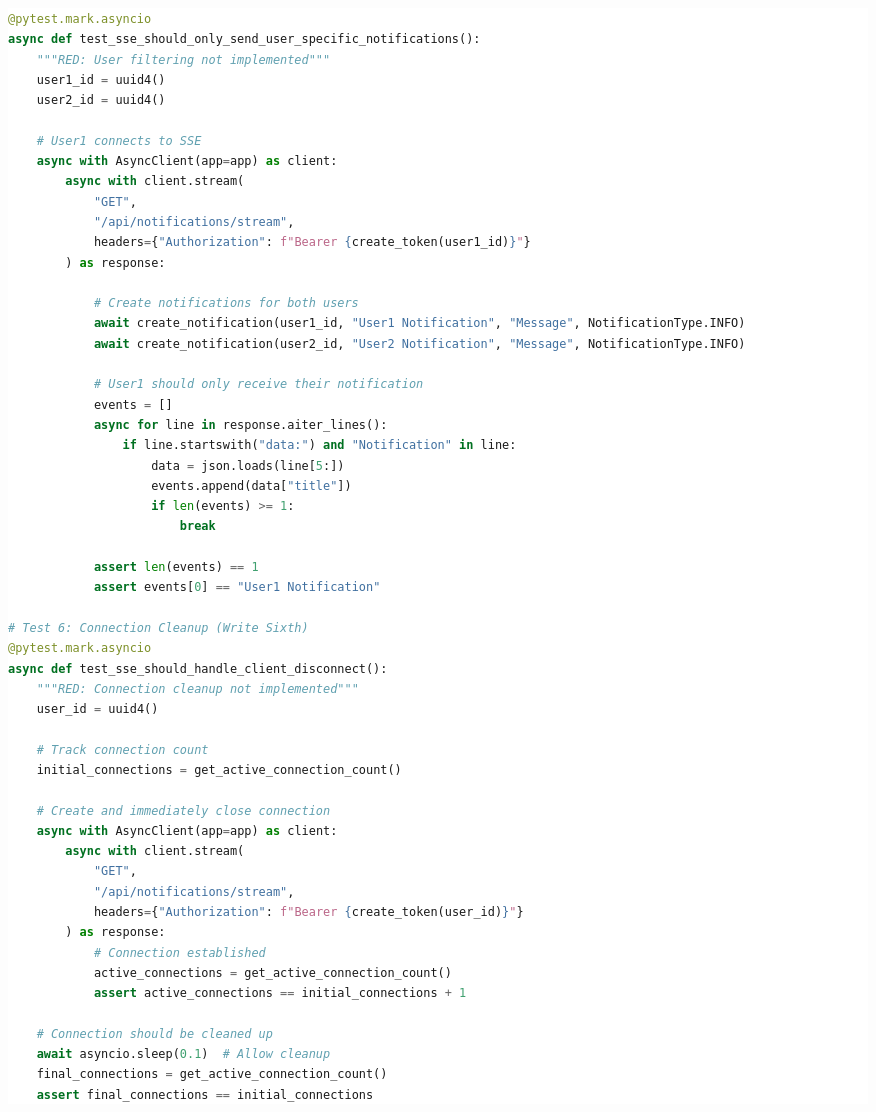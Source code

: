 ```python
@pytest.mark.asyncio 
async def test_sse_should_only_send_user_specific_notifications():
    """RED: User filtering not implemented"""
    user1_id = uuid4()
    user2_id = uuid4()
    
    # User1 connects to SSE
    async with AsyncClient(app=app) as client:
        async with client.stream(
            "GET",
            "/api/notifications/stream",
            headers={"Authorization": f"Bearer {create_token(user1_id)}"}
        ) as response:
            
            # Create notifications for both users
            await create_notification(user1_id, "User1 Notification", "Message", NotificationType.INFO)
            await create_notification(user2_id, "User2 Notification", "Message", NotificationType.INFO)
            
            # User1 should only receive their notification
            events = []
            async for line in response.aiter_lines():
                if line.startswith("data:") and "Notification" in line:
                    data = json.loads(line[5:])
                    events.append(data["title"])
                    if len(events) >= 1:
                        break
            
            assert len(events) == 1
            assert events[0] == "User1 Notification"

# Test 6: Connection Cleanup (Write Sixth)
@pytest.mark.asyncio
async def test_sse_should_handle_client_disconnect():
    """RED: Connection cleanup not implemented"""
    user_id = uuid4()
    
    # Track connection count
    initial_connections = get_active_connection_count()
    
    # Create and immediately close connection
    async with AsyncClient(app=app) as client:
        async with client.stream(
            "GET", 
            "/api/notifications/stream",
            headers={"Authorization": f"Bearer {create_token(user_id)}"}
        ) as response:
            # Connection established
            active_connections = get_active_connection_count()
            assert active_connections == initial_connections + 1
    
    # Connection should be cleaned up
    await asyncio.sleep(0.1)  # Allow cleanup
    final_connections = get_active_connection_count()
    assert final_connections == initial_connections
```
